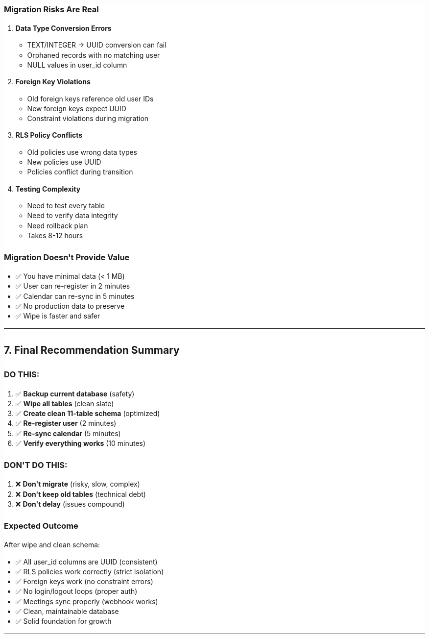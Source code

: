 ### Migration Risks Are Real

1. **Data Type Conversion Errors**
   - TEXT/INTEGER → UUID conversion can fail
   - Orphaned records with no matching user
   - NULL values in user_id column

2. **Foreign Key Violations**
   - Old foreign keys reference old user IDs
   - New foreign keys expect UUID
   - Constraint violations during migration

3. **RLS Policy Conflicts**
   - Old policies use wrong data types
   - New policies use UUID
   - Policies conflict during transition

4. **Testing Complexity**
   - Need to test every table
   - Need to verify data integrity
   - Need rollback plan
   - Takes 8-12 hours

### Migration Doesn't Provide Value

- ✅ You have minimal data (< 1 MB)
- ✅ User can re-register in 2 minutes
- ✅ Calendar can re-sync in 5 minutes
- ✅ No production data to preserve
- ✅ Wipe is faster and safer

---

## 7. Final Recommendation Summary

### **DO THIS:**

1. ✅ **Backup current database** (safety)
2. ✅ **Wipe all tables** (clean slate)
3. ✅ **Create clean 11-table schema** (optimized)
4. ✅ **Re-register user** (2 minutes)
5. ✅ **Re-sync calendar** (5 minutes)
6. ✅ **Verify everything works** (10 minutes)

### **DON'T DO THIS:**

1. ❌ **Don't migrate** (risky, slow, complex)
2. ❌ **Don't keep old tables** (technical debt)
3. ❌ **Don't delay** (issues compound)

### **Expected Outcome**

After wipe and clean schema:
- ✅ All user_id columns are UUID (consistent)
- ✅ RLS policies work correctly (strict isolation)
- ✅ Foreign keys work (no constraint errors)
- ✅ No login/logout loops (proper auth)
- ✅ Meetings sync properly (webhook works)
- ✅ Clean, maintainable database
- ✅ Solid foundation for growth

---